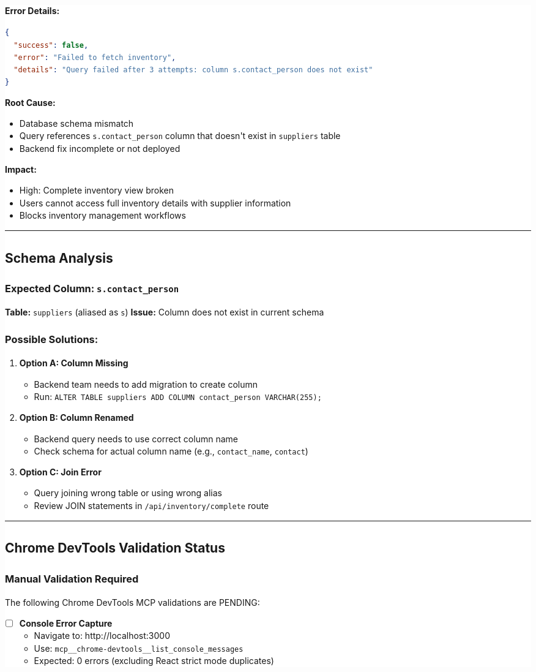 **Error Details:**
```json
{
  "success": false,
  "error": "Failed to fetch inventory",
  "details": "Query failed after 3 attempts: column s.contact_person does not exist"
}
```

**Root Cause:**
- Database schema mismatch
- Query references `s.contact_person` column that doesn't exist in `suppliers` table
- Backend fix incomplete or not deployed

**Impact:**
- High: Complete inventory view broken
- Users cannot access full inventory details with supplier information
- Blocks inventory management workflows

---

## Schema Analysis

### Expected Column: `s.contact_person`
**Table:** `suppliers` (aliased as `s`)
**Issue:** Column does not exist in current schema

### Possible Solutions:

1. **Option A: Column Missing**
   - Backend team needs to add migration to create column
   - Run: `ALTER TABLE suppliers ADD COLUMN contact_person VARCHAR(255);`

2. **Option B: Column Renamed**
   - Backend query needs to use correct column name
   - Check schema for actual column name (e.g., `contact_name`, `contact`)

3. **Option C: Join Error**
   - Query joining wrong table or using wrong alias
   - Review JOIN statements in `/api/inventory/complete` route

---

## Chrome DevTools Validation Status

### Manual Validation Required

The following Chrome DevTools MCP validations are PENDING:

- [ ] **Console Error Capture**
  - Navigate to: http://localhost:3000
  - Use: `mcp__chrome-devtools__list_console_messages`
  - Expected: 0 errors (excluding React strict mode duplicates)
